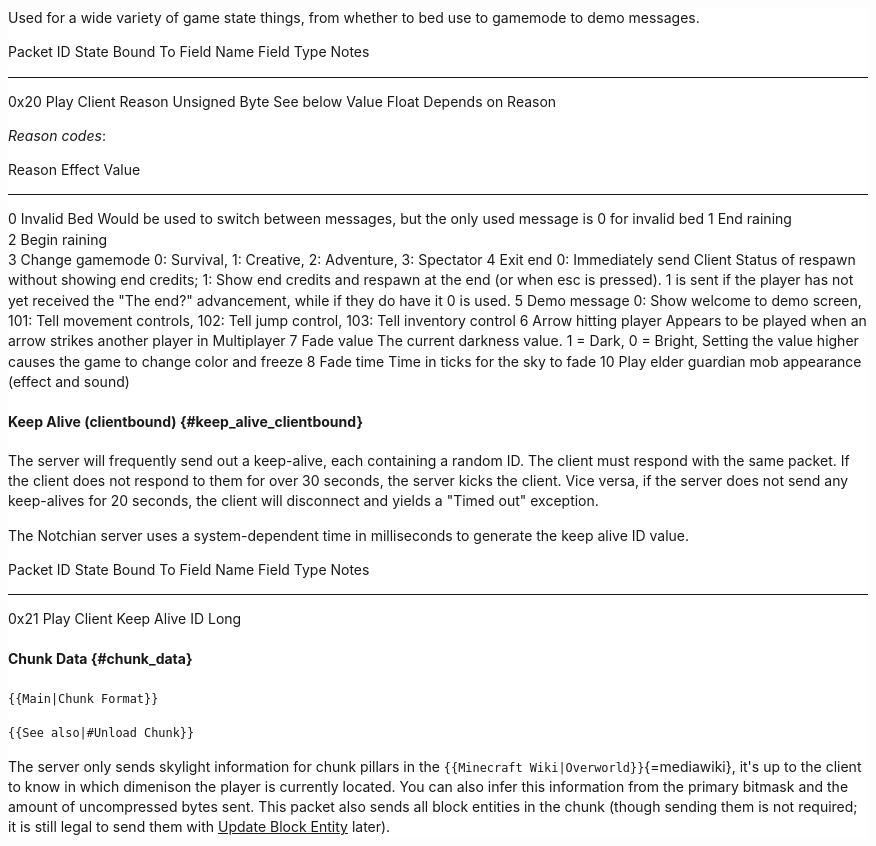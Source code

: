 Used for a wide variety of game state things, from whether to bed use to
gamemode to demo messages.

  Packet ID   State   Bound To   Field Name   Field Type      Notes
  ----------- ------- ---------- ------------ --------------- -------------------
  0x20        Play    Client     Reason       Unsigned Byte   See below
                                 Value        Float           Depends on Reason

*Reason codes*:

  Reason   Effect                                                  Value
  -------- ------------------------------------------------------- ---------------------------------------------------------------------------------------------------------------------------------------------------------------------------------------------------------------------------------------------------------------
  0        Invalid Bed                                             Would be used to switch between messages, but the only used message is 0 for invalid bed
  1        End raining                                             
  2        Begin raining                                           
  3        Change gamemode                                         0: Survival, 1: Creative, 2: Adventure, 3: Spectator
  4        Exit end                                                0: Immediately send Client Status of respawn without showing end credits; 1: Show end credits and respawn at the end (or when esc is pressed). 1 is sent if the player has not yet received the \"The end?\" advancement, while if they do have it 0 is used.
  5        Demo message                                            0: Show welcome to demo screen, 101: Tell movement controls, 102: Tell jump control, 103: Tell inventory control
  6        Arrow hitting player                                    Appears to be played when an arrow strikes another player in Multiplayer
  7        Fade value                                              The current darkness value. 1 = Dark, 0 = Bright, Setting the value higher causes the game to change color and freeze
  8        Fade time                                               Time in ticks for the sky to fade
  10       Play elder guardian mob appearance (effect and sound)   

#### Keep Alive (clientbound) {#keep_alive_clientbound}

The server will frequently send out a keep-alive, each containing a
random ID. The client must respond with the same packet. If the client
does not respond to them for over 30 seconds, the server kicks the
client. Vice versa, if the server does not send any keep-alives for 20
seconds, the client will disconnect and yields a \"Timed out\"
exception.

The Notchian server uses a system-dependent time in milliseconds to
generate the keep alive ID value.

  Packet ID   State   Bound To   Field Name      Field Type   Notes
  ----------- ------- ---------- --------------- ------------ -------
  0x21        Play    Client     Keep Alive ID   Long         

#### Chunk Data {#chunk_data}

```{=mediawiki}
{{Main|Chunk Format}}
```
```{=mediawiki}
{{See also|#Unload Chunk}}
```
The server only sends skylight information for chunk pillars in the
`{{Minecraft Wiki|Overworld}}`{=mediawiki}, it\'s up to the client to
know in which dimenison the player is currently located. You can also
infer this information from the primary bitmask and the amount of
uncompressed bytes sent. This packet also sends all block entities in
the chunk (though sending them is not required; it is still legal to
send them with [Update Block Entity](#Update_Block_Entity "wikilink")
later).
